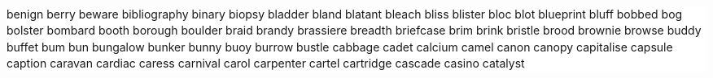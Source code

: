 benign
berry
beware
bibliography
binary
biopsy
bladder
bland
blatant
bleach
bliss
blister
bloc
blot
blueprint
bluff
bobbed
bog
bolster
bombard
booth
borough
boulder
braid
brandy
brassiere
breadth
briefcase
brim
brink
bristle
brood
brownie
browse
buddy
buffet
bum
bun
bungalow
bunker
bunny
buoy
burrow
bustle
cabbage
cadet
calcium
camel
canon
canopy
capitalise
capsule
caption
caravan
cardiac
caress
carnival
carol
carpenter
cartel
cartridge
cascade
casino
catalyst